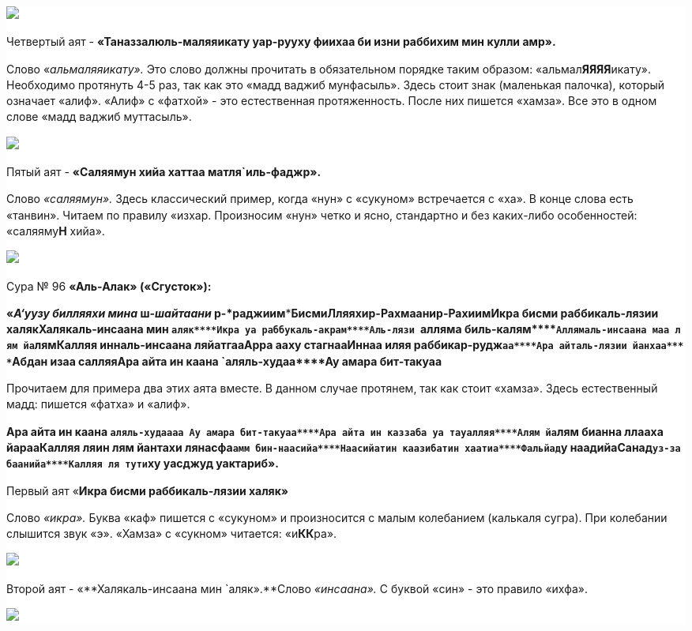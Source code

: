 
![](https://medinaschool.org/files/images/2020/01/bfb3ff831c312bc24902fc2b955e5f81.jpg)


Четвертый аят - **«Таназзалюль-маляяикату уар-рууху фиихаа би изни раббихим мин кулли амр».** 


Слово «*альмаляяикату».* Это слово должны прочитать в обязательном порядке таким образом: «альмал**ЯЯЯЯ**икату». Необходимо протянуть 4-5 раз, так как это «мадд ваджиб мунфасыль». Здесь стоит знак (маленькая палочка), который означает «алиф». «Алиф» с «фатхой» - это естественная протяженность. После них пишется «хамза». Все это в одном слове «мадд ваджиб муттасыль».


![](https://medinaschool.org/files/images/2020/01/c7ad8ec91976863bde250eece6762b25.jpg)


Пятый аят - **«Саляямун хийа хаттаа матля`иль-фаджр».**


Слово *«саляямун».* Здесь классический пример, когда «нун» с «сукуном» встречается с «ха». В конце слова есть «танвин». Читаем по правилу «изхар. Произносим «нун» четко и ясно, стандартно и без каких-либо особенностей: «саляяму**Н** хийа».


![](https://medinaschool.org/files/images/2020/01/6616d49a5ebc6f75df994bcdec6221d2.jpg)


Сура № 96 **«Аль-Алак» («Сгусток»):**


**«*А‘уузу билляяхи мина* ш-*шайтаани* р-*раджиим*****БисмиЛляяхир-Рахмаанир-Рахиим****Икра бисми раббикаль-лязии халяк****Халякаль-инсаана мин `аляк****Икра уа раббукаль-акрам****Аль-лязи `алляма биль-калям****`Аллямаль-инсаана маа лям йа`лям****Калляя инналь-инсаана ляйатгаа****Арра ааху стагнаа****Иннаа иляя раббикар-рудж`аа****Ара айталь-лязии йанхаа****`Абдан изаа салляя****Ара айта ин каана `аляль-худаа****Ау амара бит-такуаа**


Прочитаем для примера два этих аята вместе. В данном случае протянем, так как стоит «хамза». Здесь естественный мадд: пишется «фатха» и «алиф».


**Ара айта ин каана `аляль-худаааа Ау амара бит-такуаа****Ара айта ин каззаба уа тауалляя****Алям йа`лям бианна ллааха йараа****Калляя ляин лям йантахи лянасфа`амм бин-наасийа****Наасийатин каазибатин хаатиа****Фальйад`у наадийа****Санад`уз-забаанийа****Калляя ля тути`ху уасджуд уактариб».**


Первый аят «**Икра бисми раббикаль-лязии халяк»** 


Слово *«икра».* Буква «каф» пишется с «сукуном» и произносится с малым колебанием (калькаля сугра). При колебании слышится звук «э». «Хамза» с «сукном» читается: «и**КК**ра».


![](https://medinaschool.org/files/images/2020/01/0d1973171f1d2a3d2f9bb1b0058f832e.jpg)


Второй аят - «**Халякаль-инсаана мин `аляк».**Слово *«инсаана».* С буквой «син» - это правило «ихфа».


![](https://medinaschool.org/files/images/2020/01/23740a12a857d18dc47df97f600b3383.jpg)
